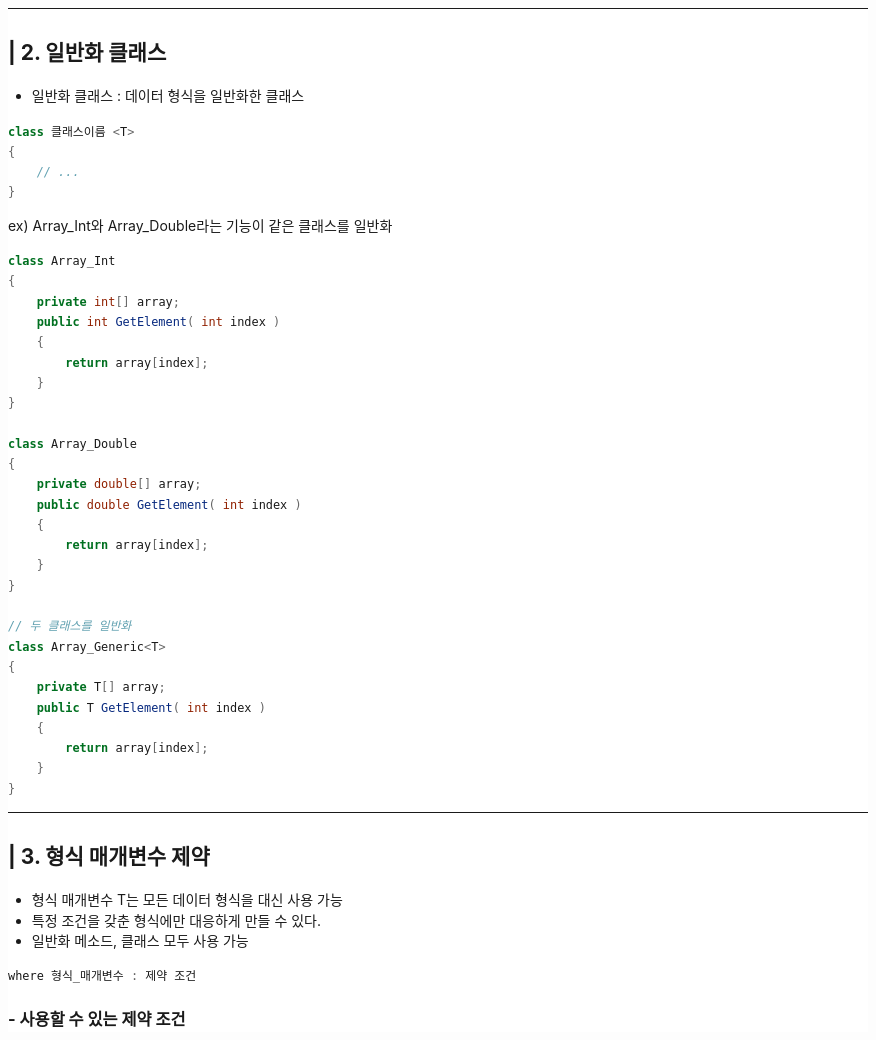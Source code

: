 -----
## | 2. 일반화 클래스
- 일반화 클래스 : 데이터 형식을 일반화한 클래스 
```cs
class 클래스이름 <T>
{
    // ...
}
```
ex) Array_Int와 Array_Double라는 기능이 같은 클래스를 일반화 
```cs
class Array_Int 
{
    private int[] array;
    public int GetElement( int index ) 
    { 
        return array[index]; 
    }
} 

class Array_Double
{
    private double[] array;
    public double GetElement( int index ) 
    { 
        return array[index]; 
    }
} 

// 두 클래스를 일반화 
class Array_Generic<T>
{
    private T[] array;
    public T GetElement( int index ) 
    { 
        return array[index]; 
    }
}
```
--- 
## | 3. 형식 매개변수 제약 
- 형식 매개변수 T는 모든 데이터 형식을 대신 사용 가능 
- 특정 조건을 갖춘 형식에만 대응하게 만들 수 있다.
- 일반화 메소드, 클래스 모두 사용 가능
```cs
where 형식_매개변수 : 제약 조건
```
### - 사용할 수 있는 제약 조건
